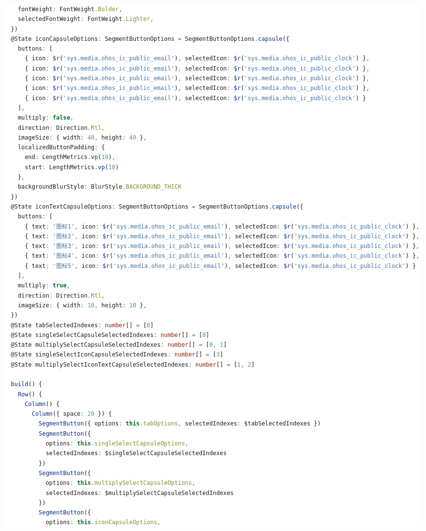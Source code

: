 ```ts
    fontWeight: FontWeight.Bolder,
    selectedFontWeight: FontWeight.Lighter,
  })
  @State iconCapsuleOptions: SegmentButtonOptions = SegmentButtonOptions.capsule({
    buttons: [
      { icon: $r('sys.media.ohos_ic_public_email'), selectedIcon: $r('sys.media.ohos_ic_public_clock') },
      { icon: $r('sys.media.ohos_ic_public_email'), selectedIcon: $r('sys.media.ohos_ic_public_clock') },
      { icon: $r('sys.media.ohos_ic_public_email'), selectedIcon: $r('sys.media.ohos_ic_public_clock') },
      { icon: $r('sys.media.ohos_ic_public_email'), selectedIcon: $r('sys.media.ohos_ic_public_clock') },
      { icon: $r('sys.media.ohos_ic_public_email'), selectedIcon: $r('sys.media.ohos_ic_public_clock') }
    ],
    multiply: false,
    direction: Direction.Rtl,
    imageSize: { width: 40, height: 40 },
    localizedButtonPadding: {
      end: LengthMetrics.vp(10),
      start: LengthMetrics.vp(10)
    },
    backgroundBlurStyle: BlurStyle.BACKGROUND_THICK
  })
  @State iconTextCapsuleOptions: SegmentButtonOptions = SegmentButtonOptions.capsule({
    buttons: [
      { text: '图标1', icon: $r('sys.media.ohos_ic_public_email'), selectedIcon: $r('sys.media.ohos_ic_public_clock') },
      { text: '图标2', icon: $r('sys.media.ohos_ic_public_email'), selectedIcon: $r('sys.media.ohos_ic_public_clock') },
      { text: '图标3', icon: $r('sys.media.ohos_ic_public_email'), selectedIcon: $r('sys.media.ohos_ic_public_clock') },
      { text: '图标4', icon: $r('sys.media.ohos_ic_public_email'), selectedIcon: $r('sys.media.ohos_ic_public_clock') },
      { text: '图标5', icon: $r('sys.media.ohos_ic_public_email'), selectedIcon: $r('sys.media.ohos_ic_public_clock') }
    ],
    multiply: true,
    direction: Direction.Rtl,
    imageSize: { width: 10, height: 10 },
  })
  @State tabSelectedIndexes: number[] = [0]
  @State singleSelectCapsuleSelectedIndexes: number[] = [0]
  @State multiplySelectCapsuleSelectedIndexes: number[] = [0, 1]
  @State singleSelectIconCapsuleSelectedIndexes: number[] = [3]
  @State multiplySelectIconTextCapsuleSelectedIndexes: number[] = [1, 2]

  build() {
    Row() {
      Column() {
        Column({ space: 20 }) {
          SegmentButton({ options: this.tabOptions, selectedIndexes: $tabSelectedIndexes })
          SegmentButton({
            options: this.singleSelectCapsuleOptions,
            selectedIndexes: $singleSelectCapsuleSelectedIndexes
          })
          SegmentButton({
            options: this.multiplySelectCapsuleOptions,
            selectedIndexes: $multiplySelectCapsuleSelectedIndexes
          })
          SegmentButton({
            options: this.iconCapsuleOptions,
```